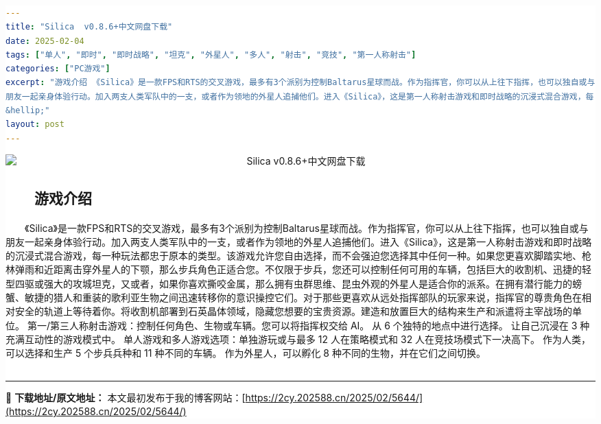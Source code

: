 ```yaml
---
title: "Silica  v0.8.6+中文网盘下载"
date: 2025-02-04
tags: ["单人", "即时", "即时战略", "坦克", "外星人", "多人", "射击", "竞技", "第一人称射击"]
categories: ["PC游戏"]
excerpt: "游戏介绍 《Silica》是一款FPS和RTS的交叉游戏，最多有3个派别为控制Baltarus星球而战。作为指挥官，你可以从上往下指挥，也可以独自或与朋友一起亲身体验行动。加入两支人类军队中的一支，或者作为领地的外星人追捕他们。进入《Silica》，这是第一人称射击游戏和即时战略的沉浸式混合游戏，每&hellip;"
layout: post
---
```


<div>
<div></div>
<div>
<p style="text-align: center;"><img style="display: block; margin-left: auto; margin-right: auto; width: 100%; height: auto;" src="https://2cy.202588.cn/wp-content/uploads/2025/02/20250204_67a225aeeab5d.webp" alt="Silica v0.8.6+中文网盘下载" /></p>

<h2 style="text-align: left; text-indent: 2em; white-space: normal;">游戏介绍</h2>
<p style="text-align: left; text-indent: 2em; white-space: normal;">《Silica》是一款FPS和RTS的交叉游戏，最多有3个派别为控制Baltarus星球而战。作为指挥官，你可以从上往下指挥，也可以独自或与朋友一起亲身体验行动。加入两支人类军队中的一支，或者作为领地的外星人追捕他们。进入《Silica》，这是第一人称射击游戏和即时战略的沉浸式混合游戏，每一种玩法都忠于原本的类型。该游戏允许您自由选择，而不会强迫您选择其中任何一种。如果您更喜欢脚踏实地、枪林弹雨和近距离击穿外星人的下颚，那么步兵角色正适合您。不仅限于步兵，您还可以控制任何可用的车辆，包括巨大的收割机、迅捷的轻型四驱或强大的攻城坦克，又或者，如果你喜欢撕咬金属，那么拥有虫群思维、昆虫外观的外星人是适合你的派系。在拥有潜行能力的螃蟹、敏捷的猎人和重装的歌利亚生物之间迅速转移你的意识操控它们。对于那些更喜欢从远处指挥部队的玩家来说，指挥官的尊贵角色在相对安全的轨道上等待着你。将收割机部署到石英晶体领域，隐藏您想要的宝贵资源。建造和放置巨大的结构来生产和派遣将主宰战场的单位。
第一/第三人称射击游戏：控制任何角色、生物或车辆。您可以将指挥权交给 AI。
从 6 个独特的地点中进行选择。
让自己沉浸在 3 种充满互动性的游戏模式中。
单人游戏和多人游戏选项：单独游玩或与最多 12 人在策略模式和 32 人在竞技场模式下一决高下。
作为人类，可以选择和生产 5 个步兵兵种和 11 种不同的车辆。
作为外星人，可以孵化 8 种不同的生物，并在它们之间切换。</p>

<h2 style="text-align: left; text-indent: 2em; white-space: normal;"></h2>
</div>
</div>

---
📖 **下载地址/原文地址：** 本文最初发布于我的博客网站：[https://2cy.202588.cn/2025/02/5644/](https://2cy.202588.cn/2025/02/5644/)
